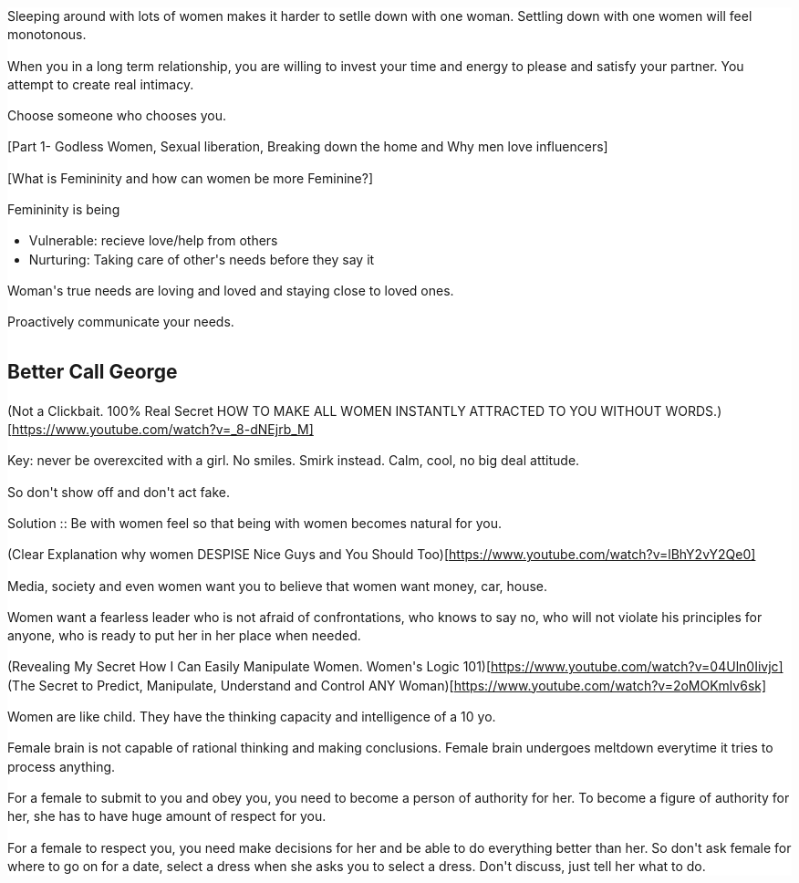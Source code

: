 Sleeping around with lots of women makes it harder to setlle down with one woman. Settling down with one women will feel monotonous.

When you in a long term relationship, you are willing to invest your time and energy to please and satisfy your partner. You attempt to create real intimacy.

Choose someone who chooses you.


[Part 1- Godless Women, Sexual liberation, Breaking down the home and Why men love influencers]

[What is Femininity and how can women be more Feminine?]

Femininity is being
- Vulnerable: recieve love/help from others
- Nurturing: Taking care of other's needs before they say it

Woman's true needs are loving and loved and staying close to loved ones.

Proactively communicate your needs.




## Better Call George

(Not a Clickbait. 100% Real Secret HOW TO MAKE ALL WOMEN INSTANTLY ATTRACTED TO YOU WITHOUT WORDS.)[https://www.youtube.com/watch?v=_8-dNEjrb_M]

Key: never be overexcited with a girl. No smiles. Smirk instead. Calm, cool, no big deal attitude. 

So don't show off and don't act fake.

Solution :: Be with women feel so that being with women becomes natural for you. 




(Clear Explanation why women DESPISE Nice Guys and You Should Too)[https://www.youtube.com/watch?v=lBhY2vY2Qe0]

Media, society and even women want you to believe that women want money, car, house.

Women want a fearless leader who is not afraid of confrontations, who knows to say no, who will not violate his principles for anyone, who is ready to put her in her place when needed.


(Revealing My Secret How I Can Easily Manipulate Women. Women's Logic 101)[https://www.youtube.com/watch?v=04Uln0Iivjc]
(The Secret to Predict, Manipulate, Understand and Control ANY Woman)[https://www.youtube.com/watch?v=2oMOKmlv6sk]

Women are like child. They have the thinking capacity and intelligence of a 10 yo.

Female brain is not capable of rational thinking and making conclusions. Female brain undergoes meltdown everytime it tries to process anything.

For a female to submit to you and obey you, you need to become a person of authority for her. To become a figure of authority for her, she has to have huge amount of respect for you.

For a female to respect you, you need make decisions for her and be able to do everything better than her. So don't ask female for where to go on for a date, select a dress when she asks you to select a dress. Don't discuss, just tell her what to do.
